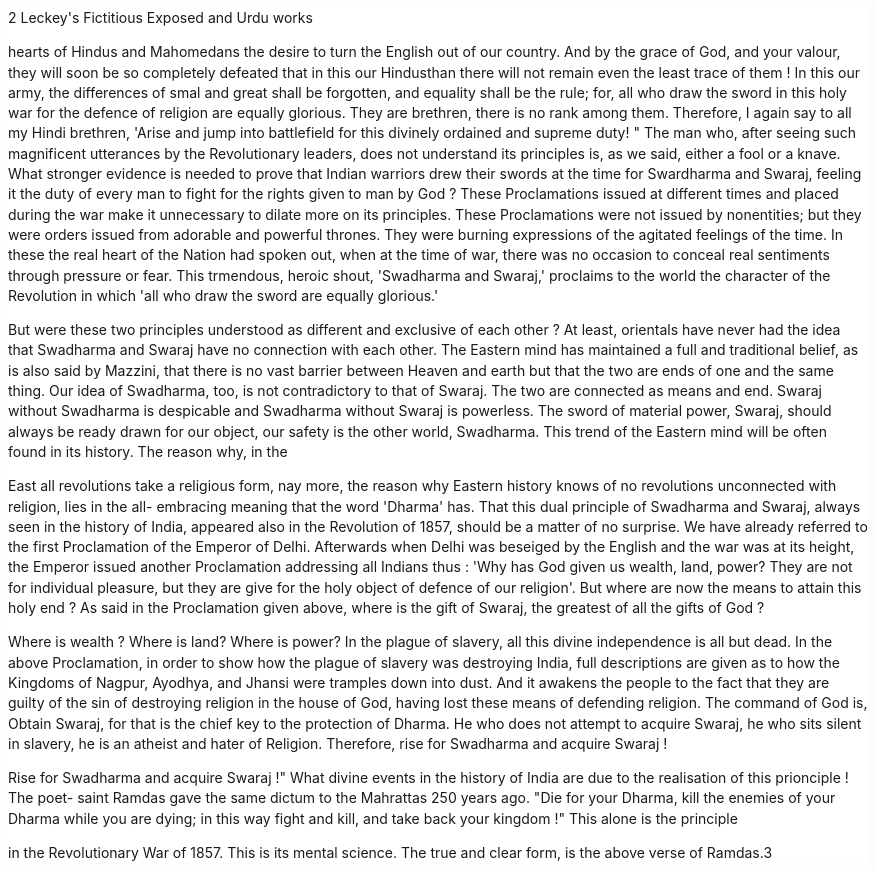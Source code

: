 2 Leckey's Fictitious Exposed and Urdu works 

hearts of Hindus and Mahomedans the desire to turn the English out of our country. And by the grace of God, and your valour, they will soon be so completely defeated that in this our Hindusthan there will not remain even the least trace of them ! In this our army, the differences of smal and great shall be forgotten, and equality shall be the rule; for, all who draw the sword in this holy war for the defence of religion are equally glorious. They are brethren, there is no rank among them. Therefore, I again say to all my Hindi brethren, 'Arise and jump into battlefield for this divinely ordained and supreme duty! " The man who, after seeing such magnificent utterances by the Revolutionary leaders, does not understand its principles is, as we said, either a fool or a knave. What stronger evidence is needed to prove that Indian warriors drew their swords at the time for Swardharma and Swaraj, feeling it the duty of every man to fight for the rights given to man by God ? These Proclamations issued at different times and placed during the war make it unnecessary to dilate more on its principles. These Proclamations were not issued by nonentities; but they were orders issued from adorable and powerful thrones. They were burning expressions of the agitated feelings of the time. In these the real heart of the Nation had spoken out, when at the time of war, there was no occasion to conceal real sentiments through pressure or fear. This trmendous, heroic shout, 'Swadharma and Swaraj,' proclaims to the world the character of the Revolution in which 'all who draw the sword are equally glorious.' 

But were these two principles understood as different and exclusive of each other ? At least, orientals have never had the idea that Swadharma and Swaraj have no connection with each other. The Eastern mind has maintained a full and traditional belief, as is also said by Mazzini, that there is no vast barrier between Heaven and earth but that the two are ends of one and the same thing. Our idea of Swadharma, too, is not contradictory to that of Swaraj. The two are connected as means and end. Swaraj without Swadharma is despicable and Swadharma without Swaraj is powerless. The sword of material power, Swaraj, should always be ready drawn for our object, our safety is the other world, Swadharma. This trend of the Eastern mind will be often found in its history. The reason why, in the 

East all revolutions take a religious form, nay more, the reason why Eastern history knows of no revolutions unconnected with religion, lies in the all- embracing meaning that the word 'Dharma' has. That this dual principle of Swadharma and Swaraj, always seen in the history of India, appeared also in the Revolution of 1857, should be a matter of no surprise. We have already referred to the first Proclamation of the Emperor of Delhi. Afterwards when Delhi was beseiged by the English and the war was at its height, the Emperor issued another Proclamation addressing all Indians thus : 'Why has God given us wealth, land, power? They are not for individual pleasure, but they are give for the holy object of defence of our religion'. But where are now the means to attain this holy end ? As said in the Proclamation given above, where is the gift of Swaraj, the greatest of all the gifts of God ? 

Where is wealth ? Where is land? Where is power? In the plague of slavery, all this divine independence is all but dead. In the above Proclamation, in order to show how the plague of slavery was destroying India, full descriptions are given as to how the Kingdoms of Nagpur, Ayodhya, and Jhansi were tramples down into dust. And it awakens the people to the fact that they are guilty of the sin of destroying religion in the house of God, having lost these means of defending religion. The command of God is, Obtain Swaraj, for that is the chief key to the protection of Dharma. He who does not attempt to acquire Swaraj, he who sits silent in slavery, he is an atheist and hater of Religion. Therefore, rise for Swadharma and acquire Swaraj ! 

Rise for Swadharma and acquire Swaraj !" What divine events in the history of India are due to the realisation of this prionciple ! The poet- saint Ramdas gave the same dictum to the Mahrattas 250 years ago. "Die for your Dharma, kill the enemies of your Dharma while you are dying; in this way fight and kill, and take back your kingdom !" This alone is the principle 

in the Revolutionary War of 1857. This is its mental science. The true and clear form, is the above verse of Ramdas.3 
